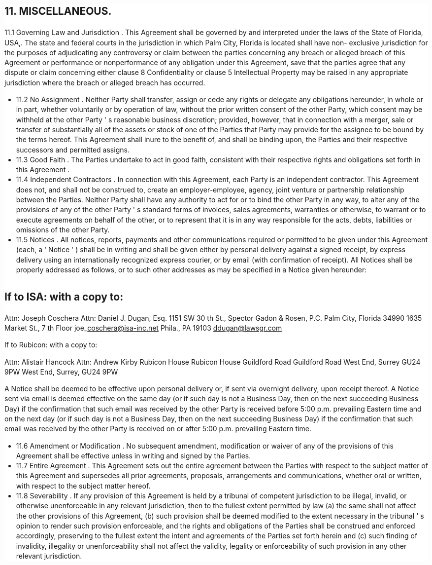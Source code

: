 ## 11. MISCELLANEOUS.

11.1 Governing Law and Jurisdiction . This Agreement shall be governed by and interpreted under the laws of the State of Florida, USA,. The state and federal courts in the jurisdiction in which Palm City, Florida is located shall have non- exclusive jurisdiction for the purposes of adjudicating any controversy or claim between the parties concerning any breach or alleged breach of this Agreement or performance or nonperformance of any obligation under this Agreement, save that the parties agree that any dispute or claim concerning either clause 8 Confidentiality or clause 5 Intellectual Property may be raised in any appropriate jurisdiction where the breach or alleged breach has occurred.

- 11.2 No Assignment . Neither Party shall transfer, assign or cede any rights or delegate any obligations hereunder, in whole or in part, whether voluntarily or by operation of law, without the prior written consent of the other Party, which consent may be withheld at the other Party ' s reasonable business discretion; provided, however, that in connection with a merger, sale or transfer of substantially all of the assets or stock of one of the Parties that Party may provide for the assignee to be bound by the terms hereof. This Agreement shall inure to the benefit of, and shall be binding upon, the Parties and their respective successors and permitted assigns.
- 11.3 Good Faith . The Parties undertake to act in good faith, consistent with their respective rights and obligations set forth in this Agreement .
- 11.4 Independent Contractors . In connection with this Agreement, each Party is an independent contractor. This Agreement does not, and shall not be construed to, create an employer-employee, agency, joint venture or partnership relationship between the Parties. Neither Party shall have any authority to act for or to bind the other Party in any way, to alter any of the provisions of any of the other Party ' s standard forms of invoices, sales agreements, warranties or otherwise, to warrant or to execute agreements on behalf of the other, or to represent that it is in any way responsible for the acts, debts, liabilities or omissions of the other Party.
- 11.5 Notices . All notices, reports, payments and other communications required or permitted to be given under this Agreement (each, a ' Notice ' ) shall be in writing and shall be given either by personal delivery against a signed receipt, by express delivery using an internationally recognized express courier, or by email (with confirmation of receipt). All Notices shall be properly addressed as follows, or to such other addresses as may be specified in a Notice given hereunder:

## If to ISA: with a copy to:

Attn: Joseph Coschera Attn: Daniel J. Dugan, Esq. 1151 SW 30 th St., Spector Gadon & Rosen, P.C. Palm City, Florida 34990 1635 Market St., 7 th Floor joe\_coschera@isa-inc.net Phila., PA 19103 ddugan@lawsgr.com

If to Rubicon: with a copy to:

Attn: Alistair Hancock Attn: Andrew Kirby Rubicon House Rubicon House Guildford Road Guildford Road West End, Surrey GU24 9PW West End, Surrey, GU24 9PW

A Notice shall be deemed to be effective upon personal delivery or, if sent via overnight delivery, upon receipt thereof. A Notice sent via email is deemed effective on the same day (or if such day is not a Business Day, then on the next succeeding Business Day) if the confirmation that such email was received by the other Party is received before 5:00 p.m. prevailing Eastern time and on the next day (or if such day is not a Business Day, then on the next succeeding Business Day) if the confirmation that such email was received by the other Party is received on or after 5:00 p.m. prevailing Eastern time.

- 11.6 Amendment or Modification . No subsequent amendment, modification or waiver of any of the provisions of this Agreement shall be effective unless in writing and signed by the Parties.
- 11.7 Entire Agreement . This Agreement sets out the entire agreement between the Parties with respect to the subject matter of this Agreement and supersedes all prior agreements, proposals, arrangements and communications, whether oral or written, with respect to the subject matter hereof.
- 11.8 Severability . If any provision of this Agreement is held by a tribunal of competent jurisdiction to be illegal, invalid, or otherwise unenforceable in any relevant jurisdiction, then to the fullest extent permitted by law (a) the same shall not affect the other provisions of this Agreement, (b) such provision shall be deemed modified to the extent necessary in the tribunal ' s opinion to render such provision enforceable, and the rights and obligations of the Parties shall be construed and enforced accordingly, preserving to the fullest extent the intent and agreements of the Parties set forth herein and (c) such finding of invalidity, illegality or unenforceability shall not affect the validity, legality or enforceability of such provision in any other relevant jurisdiction.